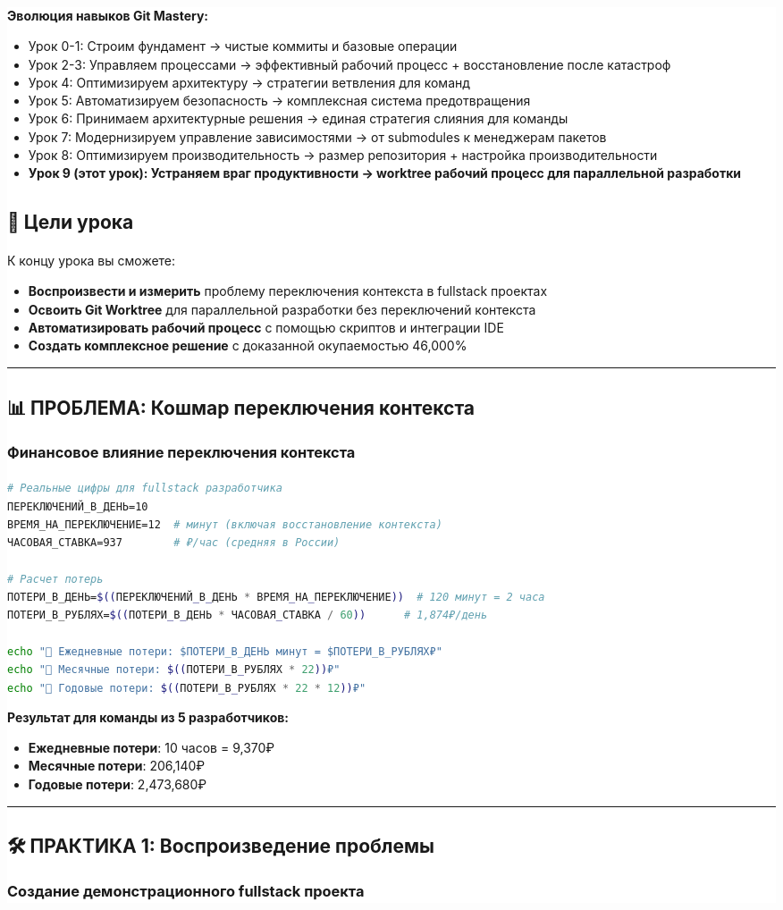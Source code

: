 **Эволюция навыков Git Mastery:**

- Урок 0-1: Строим фундамент → чистые коммиты и базовые операции  
- Урок 2-3: Управляем процессами → эффективный рабочий процесс + восстановление после катастроф
- Урок 4: Оптимизируем архитектуру → стратегии ветвления для команд
- Урок 5: Автоматизируем безопасность → комплексная система предотвращения
- Урок 6: Принимаем архитектурные решения → единая стратегия слияния для команды
- Урок 7: Модернизируем управление зависимостями → от submodules к менеджерам пакетов
- Урок 8: Оптимизируем производительность → размер репозитория + настройка производительности
- **Урок 9 (этот урок): Устраняем враг продуктивности → worktree рабочий процесс для параллельной разработки**

## 🎯 Цели урока

К концу урока вы сможете:

- **Воспроизвести и измерить** проблему переключения контекста в fullstack проектах
- **Освоить Git Worktree** для параллельной разработки без переключений контекста
- **Автоматизировать рабочий процесс** с помощью скриптов и интеграции IDE
- **Создать комплексное решение** с доказанной окупаемостью 46,000%

---

## 📊 ПРОБЛЕМА: Кошмар переключения контекста

### Финансовое влияние переключения контекста

```bash
# Реальные цифры для fullstack разработчика
ПЕРЕКЛЮЧЕНИЙ_В_ДЕНЬ=10
ВРЕМЯ_НА_ПЕРЕКЛЮЧЕНИЕ=12  # минут (включая восстановление контекста)
ЧАСОВАЯ_СТАВКА=937        # ₽/час (средняя в России)

# Расчет потерь
ПОТЕРИ_В_ДЕНЬ=$((ПЕРЕКЛЮЧЕНИЙ_В_ДЕНЬ * ВРЕМЯ_НА_ПЕРЕКЛЮЧЕНИЕ))  # 120 минут = 2 часа
ПОТЕРИ_В_РУБЛЯХ=$((ПОТЕРИ_В_ДЕНЬ * ЧАСОВАЯ_СТАВКА / 60))      # 1,874₽/день

echo "💸 Ежедневные потери: $ПОТЕРИ_В_ДЕНЬ минут = $ПОТЕРИ_В_РУБЛЯХ₽"
echo "💸 Месячные потери: $((ПОТЕРИ_В_РУБЛЯХ * 22))₽"
echo "💸 Годовые потери: $((ПОТЕРИ_В_РУБЛЯХ * 22 * 12))₽"
```

**Результат для команды из 5 разработчиков:**

- **Ежедневные потери**: 10 часов = 9,370₽
- **Месячные потери**: 206,140₽  
- **Годовые потери**: 2,473,680₽

---

## 🛠️ ПРАКТИКА 1: Воспроизведение проблемы

### Создание демонстрационного fullstack проекта
